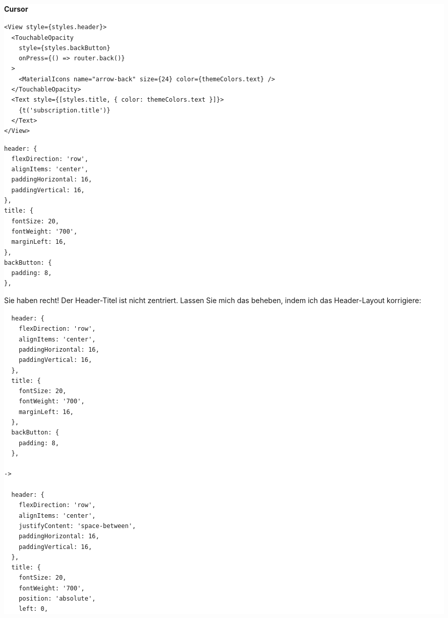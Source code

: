 
**Cursor**

```plaintext
<View style={styles.header}>
  <TouchableOpacity 
    style={styles.backButton}
    onPress={() => router.back()}
  >
    <MaterialIcons name="arrow-back" size={24} color={themeColors.text} />
  </TouchableOpacity>
  <Text style={[styles.title, { color: themeColors.text }]}>
    {t('subscription.title')}
  </Text>
</View>
```

```plaintext
header: {
  flexDirection: 'row',
  alignItems: 'center',
  paddingHorizontal: 16,
  paddingVertical: 16,
},
title: {
  fontSize: 20,
  fontWeight: '700',
  marginLeft: 16,
},
backButton: {
  padding: 8,
},
```

Sie haben recht! Der Header-Titel ist nicht zentriert. Lassen Sie mich das beheben, indem ich das Header-Layout korrigiere:

```typescriptreact
  header: {
    flexDirection: 'row',
    alignItems: 'center',
    paddingHorizontal: 16,
    paddingVertical: 16,
  },
  title: {
    fontSize: 20,
    fontWeight: '700',
    marginLeft: 16,
  },
  backButton: {
    padding: 8,
  },

->

  header: {
    flexDirection: 'row',
    alignItems: 'center',
    justifyContent: 'space-between',
    paddingHorizontal: 16,
    paddingVertical: 16,
  },
  title: {
    fontSize: 20,
    fontWeight: '700',
    position: 'absolute',
    left: 0,
```